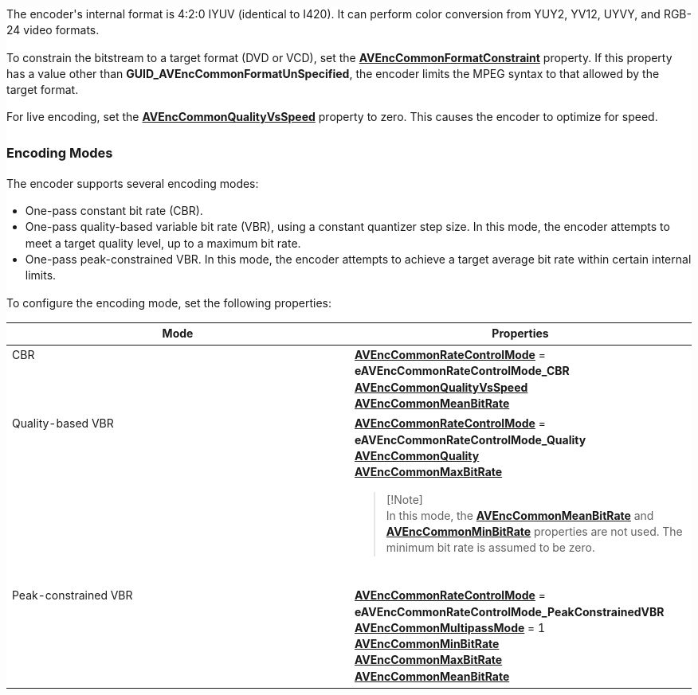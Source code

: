The encoder's internal format is 4:2:0 IYUV (identical to I420). It can perform color conversion from YUY2, YV12, UYVY, and RGB-24 video formats.

To constrain the bitstream to a target format (DVD or VCD), set the [**AVEncCommonFormatConstraint**](avenccommonformatconstraint-property.md) property. If this property has a value other than **GUID\_AVEncCommonFormatUnSpecified**, the encoder limits the MPEG syntax to that allowed by the target format.

For live encoding, set the [**AVEncCommonQualityVsSpeed**](avenccommonqualityvsspeed-property.md) property to zero. This causes the encoder to optimize for speed.

### Encoding Modes

The encoder supports several encoding modes:

-   One-pass constant bit rate (CBR).
-   One-pass quality-based variable bit rate (VBR), using a constant quantizer step size. In this mode, the encoder attempts to meet a target quality level, up to a maximum bit rate.
-   One-pass peak-constrained VBR. In this mode, the encoder attempts to achieve a target average bit rate within certain internal limits.

To configure the encoding mode, set the following properties:



<table>
<colgroup>
<col style="width: 50%" />
<col style="width: 50%" />
</colgroup>
<thead>
<tr class="header">
<th>Mode</th>
<th>Properties</th>
</tr>
</thead>
<tbody>
<tr class="odd">
<td>CBR</td>
<td><a href="avenccommonratecontrolmode-property.md"><strong>AVEncCommonRateControlMode</strong></a> = <strong>eAVEncCommonRateControlMode_CBR</strong><br/> <a href="avenccommonqualityvsspeed-property.md"><strong>AVEncCommonQualityVsSpeed</strong></a><br/> <a href="avenccommonmeanbitrate-property.md"><strong>AVEncCommonMeanBitRate</strong></a><br/></td>
</tr>
<tr class="even">
<td>Quality-based VBR</td>
<td><a href="avenccommonratecontrolmode-property.md"><strong>AVEncCommonRateControlMode</strong></a> = <strong>eAVEncCommonRateControlMode_Quality</strong><br/> <a href="avenccommonquality-property.md"><strong>AVEncCommonQuality</strong></a><br/> <a href="avenccommonmaxbitrate-property.md"><strong>AVEncCommonMaxBitRate</strong></a><br/>
<blockquote>
[!Note]<br />
In this mode, the <a href="avenccommonmeanbitrate-property.md"><strong>AVEncCommonMeanBitRate</strong></a> and <a href="avenccommonminbitrate-property.md"><strong>AVEncCommonMinBitRate</strong></a> properties are not used. The minimum bit rate is assumed to be zero.
</blockquote>
<br/></td>
</tr>
<tr class="odd">
<td>Peak-constrained VBR</td>
<td><a href="avenccommonratecontrolmode-property.md"><strong>AVEncCommonRateControlMode</strong></a> = <strong>eAVEncCommonRateControlMode_PeakConstrainedVBR</strong><br/> <a href="avenccommonmultipassmode-property.md"><strong>AVEncCommonMultipassMode</strong></a> = 1<br/> <a href="avenccommonminbitrate-property.md"><strong>AVEncCommonMinBitRate</strong></a><br/> <a href="avenccommonmaxbitrate-property.md"><strong>AVEncCommonMaxBitRate</strong></a><br/> <a href="avenccommonmeanbitrate-property.md"><strong>AVEncCommonMeanBitRate</strong></a><br/></td>
</tr>